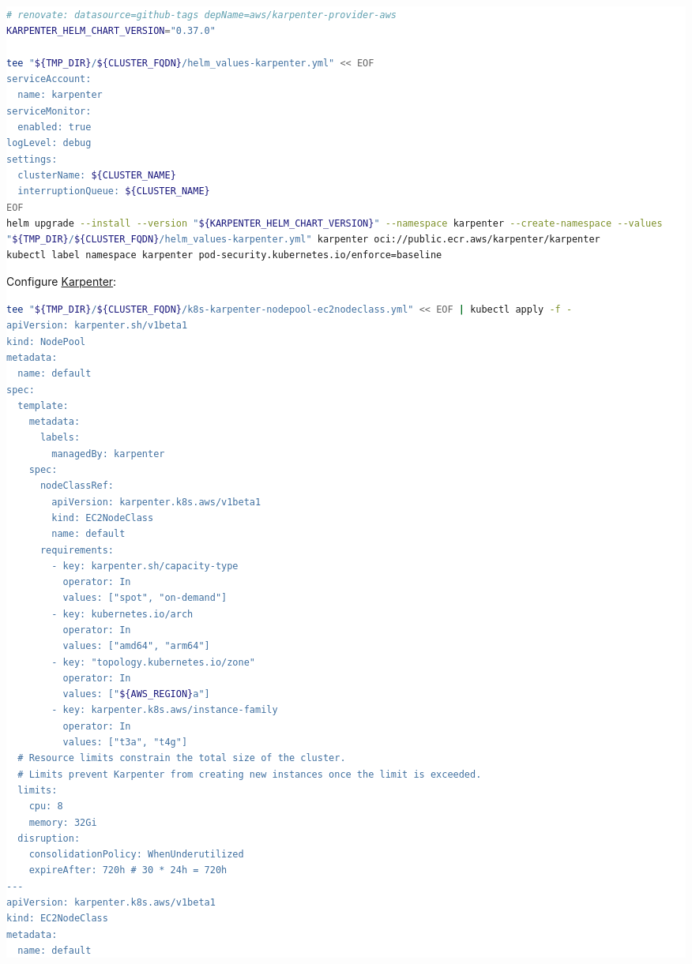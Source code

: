 ```bash
# renovate: datasource=github-tags depName=aws/karpenter-provider-aws
KARPENTER_HELM_CHART_VERSION="0.37.0"

tee "${TMP_DIR}/${CLUSTER_FQDN}/helm_values-karpenter.yml" << EOF
serviceAccount:
  name: karpenter
serviceMonitor:
  enabled: true
logLevel: debug
settings:
  clusterName: ${CLUSTER_NAME}
  interruptionQueue: ${CLUSTER_NAME}
EOF
helm upgrade --install --version "${KARPENTER_HELM_CHART_VERSION}" --namespace karpenter --create-namespace --values "${TMP_DIR}/${CLUSTER_FQDN}/helm_values-karpenter.yml" karpenter oci://public.ecr.aws/karpenter/karpenter
kubectl label namespace karpenter pod-security.kubernetes.io/enforce=baseline
```

Configure [Karpenter](https://karpenter.sh/):

```bash
tee "${TMP_DIR}/${CLUSTER_FQDN}/k8s-karpenter-nodepool-ec2nodeclass.yml" << EOF | kubectl apply -f -
apiVersion: karpenter.sh/v1beta1
kind: NodePool
metadata:
  name: default
spec:
  template:
    metadata:
      labels:
        managedBy: karpenter
    spec:
      nodeClassRef:
        apiVersion: karpenter.k8s.aws/v1beta1
        kind: EC2NodeClass
        name: default
      requirements:
        - key: karpenter.sh/capacity-type
          operator: In
          values: ["spot", "on-demand"]
        - key: kubernetes.io/arch
          operator: In
          values: ["amd64", "arm64"]
        - key: "topology.kubernetes.io/zone"
          operator: In
          values: ["${AWS_REGION}a"]
        - key: karpenter.k8s.aws/instance-family
          operator: In
          values: ["t3a", "t4g"]
  # Resource limits constrain the total size of the cluster.
  # Limits prevent Karpenter from creating new instances once the limit is exceeded.
  limits:
    cpu: 8
    memory: 32Gi
  disruption:
    consolidationPolicy: WhenUnderutilized
    expireAfter: 720h # 30 * 24h = 720h
---
apiVersion: karpenter.k8s.aws/v1beta1
kind: EC2NodeClass
metadata:
  name: default
```